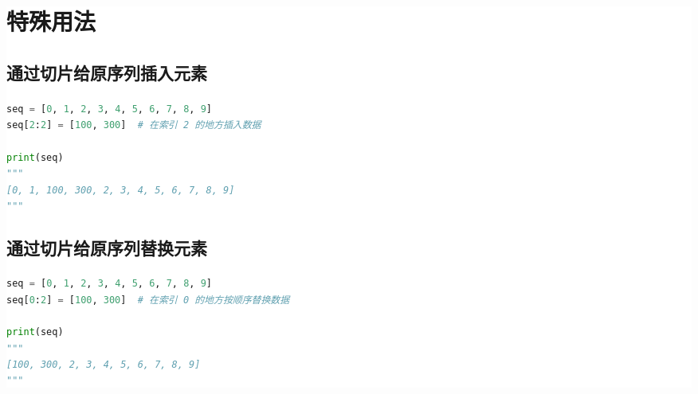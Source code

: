 # 特殊用法

## 通过切片给原序列插入元素

```python
seq = [0, 1, 2, 3, 4, 5, 6, 7, 8, 9]
seq[2:2] = [100, 300]  # 在索引 2 的地方插入数据

print(seq)
"""
[0, 1, 100, 300, 2, 3, 4, 5, 6, 7, 8, 9]
"""
```

## 通过切片给原序列替换元素

```python
seq = [0, 1, 2, 3, 4, 5, 6, 7, 8, 9]
seq[0:2] = [100, 300]  # 在索引 0 的地方按顺序替换数据

print(seq)
"""
[100, 300, 2, 3, 4, 5, 6, 7, 8, 9]
"""
```

